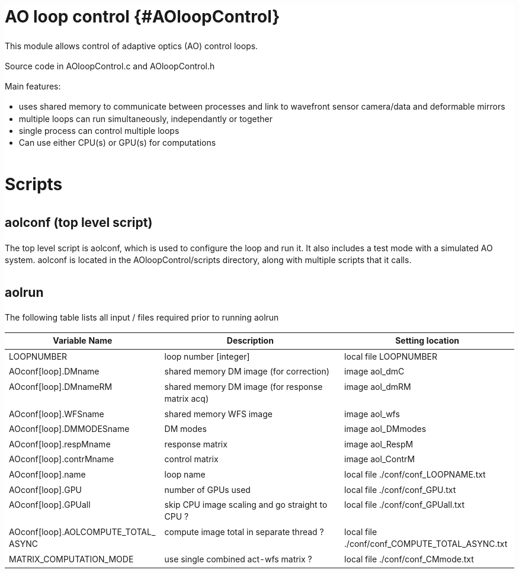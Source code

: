 # AO loop control {#AOloopControl}


This module allows control of adaptive optics (AO) control loops.

Source code in AOloopControl.c and AOloopControl.h

Main features:
- uses shared memory to communicate between processes and link to wavefront sensor camera/data and deformable mirrors
- multiple loops can run simultaneously, independantly or together
- single process can control multiple loops
- Can use either CPU(s) or GPU(s) for computations




# Scripts



## aolconf (top level script)

The top level script is aolconf, which is used to configure the loop and run it. It also includes a test mode with a simulated AO system.
aolconf is located in the AOloopControl/scripts directory, along with multiple scripts that it calls.










## aolrun

The following table lists all input / files required prior to running aolrun

Variable Name                       | Description                                      | Setting location
------------------------------------|--------------------------------------------------|-----------------------------------
LOOPNUMBER                          | loop number [integer]                            | local file LOOPNUMBER
AOconf[loop].DMname                 | shared memory DM image (for correction)          | image aol<LOOPNUMBER>_dmC 
AOconf[loop].DMnameRM               | shared memory DM image (for response matrix acq) | image aol<LOOPNUMBER>_dmRM 
AOconf[loop].WFSname                | shared memory WFS image                          | image aol<LOOPNUMBER>_wfs 
AOconf[loop].DMMODESname            | DM modes                                         | image aol<LOOPNUMBER>_DMmodes 
AOconf[loop].respMname              | response matrix                                  | image aol<LOOPNUMBER>_RespM 
AOconf[loop].contrMname             | control matrix                                   | image aol<LOOPNUMBER>_ContrM 
AOconf[loop].name                   | loop name                                        | local file ./conf/conf_LOOPNAME.txt
AOconf[loop].GPU                    | number of GPUs used                              | local file ./conf/conf_GPU.txt
AOconf[loop].GPUall                 | skip CPU image scaling and go straight to CPU ?  | local file ./conf/conf_GPUall.txt
AOconf[loop].AOLCOMPUTE_TOTAL_ASYNC | compute image total in separate thread ?         | local file ./conf/conf_COMPUTE_TOTAL_ASYNC.txt
MATRIX_COMPUTATION_MODE             | use single combined act-wfs matrix ?             | local file ./conf/conf_CMmode.txt